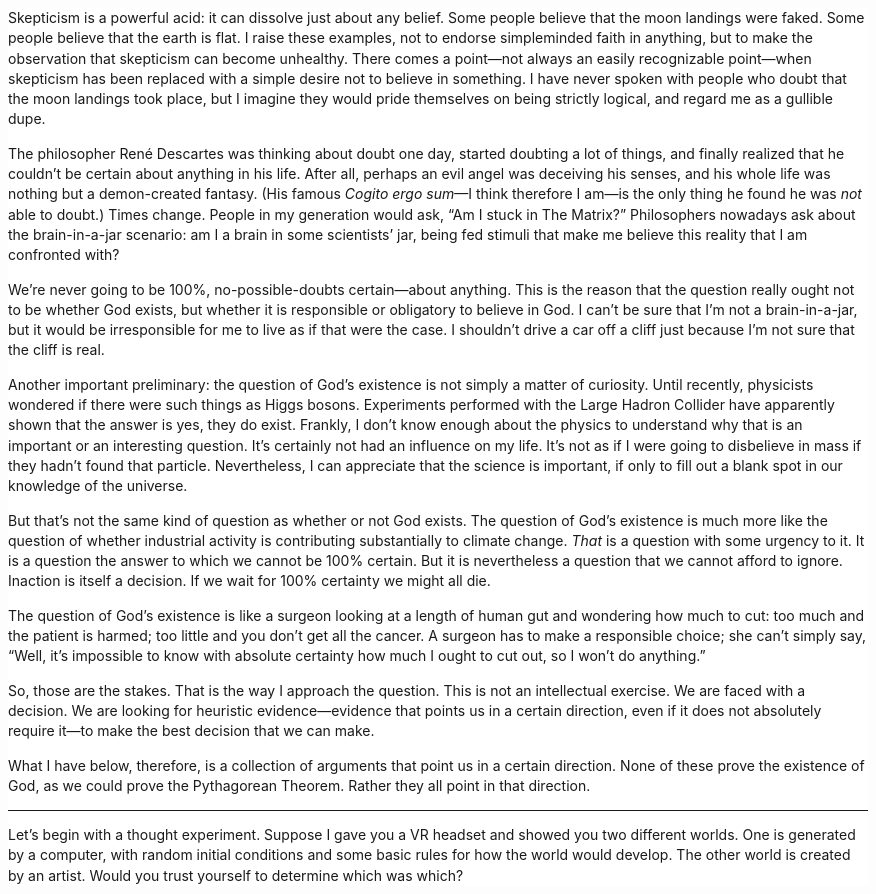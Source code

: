 Skepticism is a powerful acid: it can dissolve just about any belief. Some people believe that the moon landings were faked. Some people believe that the earth is flat. I raise these examples, not to endorse simpleminded faith in anything, but to make the observation that skepticism can become unhealthy. There comes a point—not always an easily recognizable point—when skepticism has been replaced with a simple desire not to believe in something. I have never spoken with people who doubt that the moon landings took place, but I imagine they would pride themselves on being strictly logical, and regard me as a gullible dupe.

The philosopher René Descartes was thinking about doubt one day, started doubting a lot of things, and finally realized that he couldn’t be certain about anything in his life. After all, perhaps an evil angel was deceiving his senses, and his whole life was nothing but a demon-created fantasy. (His famous *Cogito ergo sum*—I think therefore I am—is the only thing he found he was *not* able to doubt.) Times change. People in my generation would ask, “Am I stuck in The Matrix?” Philosophers nowadays ask about the brain-in-a-jar scenario: am I a brain in some scientists’ jar, being fed stimuli that make me believe this reality that I am confronted with?

We’re never going to be 100%, no-possible-doubts certain—about anything. This is the reason that the question really ought not to be whether God exists, but whether it is responsible or obligatory to believe in God. I can’t be sure that I’m not a brain-in-a-jar, but it would be irresponsible for me to live as if that were the case. I shouldn’t drive a car off a cliff just because I’m not sure that the cliff is real.

Another important preliminary: the question of God’s existence is not simply a matter of curiosity. Until recently, physicists wondered if there were such things as Higgs bosons. Experiments performed with the Large Hadron Collider have apparently shown that the answer is yes, they do exist. Frankly, I don’t know enough about the physics to understand why that is an important or an interesting question. It’s certainly not had an influence on my life. It’s not as if I were going to disbelieve in mass if they hadn’t found that particle. Nevertheless, I can appreciate that the science is important, if only to fill out a blank spot in our knowledge of the universe.

But that’s not the same kind of question as whether or not God exists. The question of God’s existence is much more like the question of whether industrial activity is contributing substantially to climate change. *That* is a question with some urgency to it. It is a question the answer to which we cannot be 100% certain. But it is nevertheless a question that we cannot afford to ignore. Inaction is itself a decision. If we wait for 100% certainty we might all die.

The question of God’s existence is like a surgeon looking at a length of human gut and wondering how much to cut: too much and the patient is harmed; too little and you don’t get all the cancer. A surgeon has to make a responsible choice; she can’t simply say, “Well, it’s impossible to know with absolute certainty how much I ought to cut out, so I won’t do anything.”

So, those are the stakes. That is the way I approach the question. This is not an intellectual exercise. We are faced with a decision. We are looking for heuristic evidence—evidence that points us in a certain direction, even if it does not absolutely require it—to make the best decision that we can make.

What I have below, therefore, is a collection of arguments that point us in a certain direction. None of these prove the existence of God, as we could prove the Pythagorean Theorem. Rather they all point in that direction.

- - - - - -

Let’s begin with a thought experiment. Suppose I gave you a VR headset and showed you two different worlds. One is generated by a computer, with random initial conditions and some basic rules for how the world would develop. The other world is created by an artist. Would you trust yourself to determine which was which?
